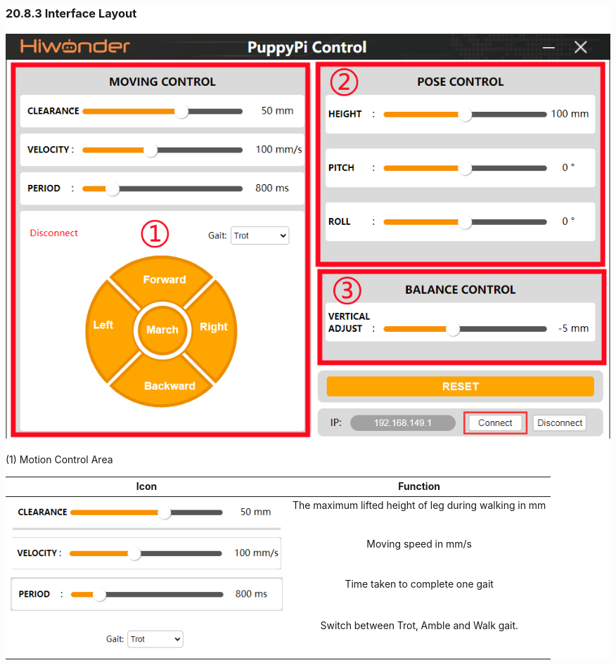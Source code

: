 ### 20.8.3 Interface Layout

<img class="common_img" src="../_static/media/chapter_20/section_9/image8.png"   />

(1) Motion Control Area

|                                **Icon**                                |                         **Function**                         |
|:----------------------------------------------------------------------:| :----------------------------------------------------------: |
| <img src="../_static/media/chapter_20/section_9/image9.png"  />  |    The maximum lifted height of leg during walking in mm     |
| <img src="../_static/media/chapter_20/section_9/image10.png"  /> |                     Moving speed in mm/s                     |
| <img src="../_static/media/chapter_20/section_9/image11.png"  /> |               Time taken to complete one gait                |
| <img src="../_static/media/chapter_20/section_9/image12.png"  /> |          Switch between Trot, Amble and Walk gait.           |
